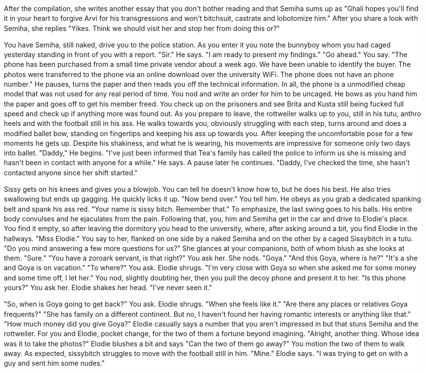 After the compilation, she writes another essay that you don't bother reading and that Semiha sums up as "Ghali hopes you'll find it in your heart to forgive Arvi for his transgressions and won't bitchsuit, castrate and lobotomize him." After you share a look with Semiha, she replies "Yikes. Think we should visit her and stop her from doing this or?"

You have Semiha, still naked, drive you to the police station. As you enter it you note the bunnyboy whom you had caged yesterday standing in front of you with a report.
"Sir." He says. "I am ready to present my findings."
"Go ahead." You say.
"The phone has been purchased from a small time private vendor about a week ago. We have been unable to identify the buyer. The photos were transferred to the phone via an online download over the university WiFi. The phone does not have an phone number."
He pauses, turns the paper and then reads you off the technical information. In all, the phone is a unmodified cheap model that was not used for any real period of time.
You nod and write an order for him to be uncaged. He bows as you hand him the paper and goes off to get his member freed.
You check up on the prisoners and see Brita and Kusta still being fucked full speed and check up if anything more was found out. As you prepare to leave, the rottweiler walks up to you, still in his tutu, anthro heels and with the football still in his ass. He walks towards you, obviously struggling with each step, turns around and does a modified ballet bow, standing on fingertips and keeping his ass up towards you. After keeping the uncomfortable pose for a few moments he gets up. Despite his shakiness, and what he is wearing, his movements are impressive for someone only two days into ballet.
"Daddy," He begins. "I've just been informed that Tea's family has called the police to inform us she is missing and hasn't been in contact with anyone for a while." He says. A pause later he continues. "Daddy, I've checked the time, she hasn't contacted anyone since her shift started."

Sissy gets on his knees and gives you a blowjob. You can tell he doesn't know how to, but he does his best. He also tries swallowing but ends up gagging. He quickly licks it up.
"Now bend over." You tell him.
He obeys as you grab a dedicated spanking belt and spank his ass red. "Your name is sissy bitch. Remember that." To emphasize, the last swing goes to his balls. His entire body convulses and he ejaculates from the pain.
Following that, you, him and Semiha get in the car and drive to Elodie's place. You find it empty, so after leaving the dormitory you head to the university, where, after asking around a bit, you find Elodie in the hallways.
"Miss Elodie." You say to her, flanked on one side by a naked Semiha and on the other by a caged Sissybitch in a tutu. "Do you mind answering a few more questions for us?"
She glances at your companions, both of whom blush as she looks at them. "Sure."
"You have a zoroark servant, is that right?" You ask her.
She nods. "Goya."
"And this Goya, where is he?"
"It's a she and Goya is on vacation."
"To where?" You ask.
Elodie shrugs. "I'm very close with Goya so when she asked me for some money and some time off, I let her."
You nod, slightly doubting her, then you pull the decoy phone and present it to her.
"Is this phone yours?" You ask her.
Elodie shakes her head. "I've never seen it."

"So, when is Goya going to get back?" You ask.
Elodie shrugs. "When she feels like it."
"Are there any places or relatives Goya frequents?"
"She has family on a different continent. But no, I haven't found her having romantic interests or anything like that."
"How much money did you give Goya?"
Elodie casually says a number that you aren't impressed in but that stuns Semiha and the rottweiler. For you and Elodie, pocket change, for the two of them a fortune beyond imagining.
"Alright, another thing. Whose idea was it to take the photos?"
Elodie blushes a bit and says "Can the two of them go away?"
You motion the two of them to walk away. As expected, sissybitch struggles to move with the football still in him.
"Mine." Elodie says. "I was trying to get on with a guy and sent him some nudes."
